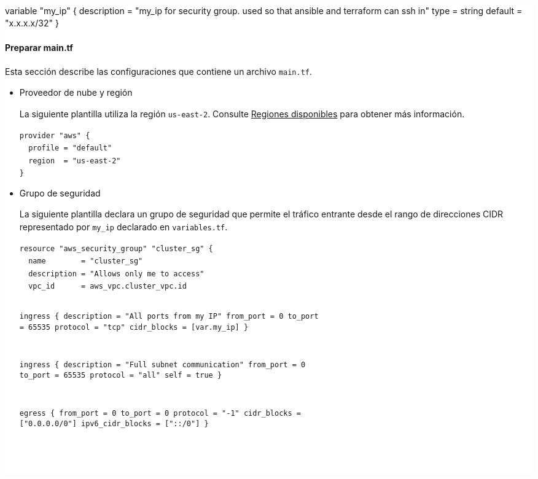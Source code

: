 variable &quot;my_ip&quot; {
  description = &quot;my_ip for security group. used so that ansible and terraform can ssh in&quot;
  type        = string
  default     = &quot;x.x.x.x/32&quot;
}
</code></pre></li>
</ul>
<h4 id="Prepare-maintf" class="common-anchor-header">Preparar main.tf</h4><p>Esta sección describe las configuraciones que contiene un archivo <code translate="no">main.tf</code>.</p>
<ul>
<li><p>Proveedor de nube y región</p>
<p>La siguiente plantilla utiliza la región <code translate="no">us-east-2</code>. Consulte <a href="https://docs.aws.amazon.com/AWSEC2/latest/UserGuide/using-regions-availability-zones.html#concepts-available-regions">Regiones disponibles</a> para obtener más información.</p>
<pre><code translate="no" class="language-main.tf">provider &quot;aws&quot; {
  profile = &quot;default&quot;
  region  = &quot;us-east-2&quot;
}
</code></pre></li>
<li><p>Grupo de seguridad</p>
<p>La siguiente plantilla declara un grupo de seguridad que permite el tráfico entrante desde el rango de direcciones CIDR representado por <code translate="no">my_ip</code> declarado en <code translate="no">variables.tf</code>.</p>
<pre><code translate="no" class="language-main.tf">resource &quot;aws_security_group&quot; &quot;cluster_sg&quot; {
  name        = &quot;cluster_sg&quot;
  description = &quot;Allows only me to access&quot;
  vpc_id      = aws_vpc.cluster_vpc.id

  ingress {
    description      = &quot;All ports from my IP&quot;
    from_port        = 0
    to_port          = 65535
    protocol         = &quot;tcp&quot;
    cidr_blocks      = [var.my_ip]
  }

  ingress {
    description      = &quot;Full subnet communication&quot;
    from_port        = 0
    to_port          = 65535
    protocol         = &quot;all&quot;
    self             = true
  }

  egress {
    from_port        = 0
    to_port          = 0
    protocol         = &quot;-1&quot;
    cidr_blocks      = [&quot;0.0.0.0/0&quot;]
    ipv6_cidr_blocks = [&quot;::/0&quot;]
  }

